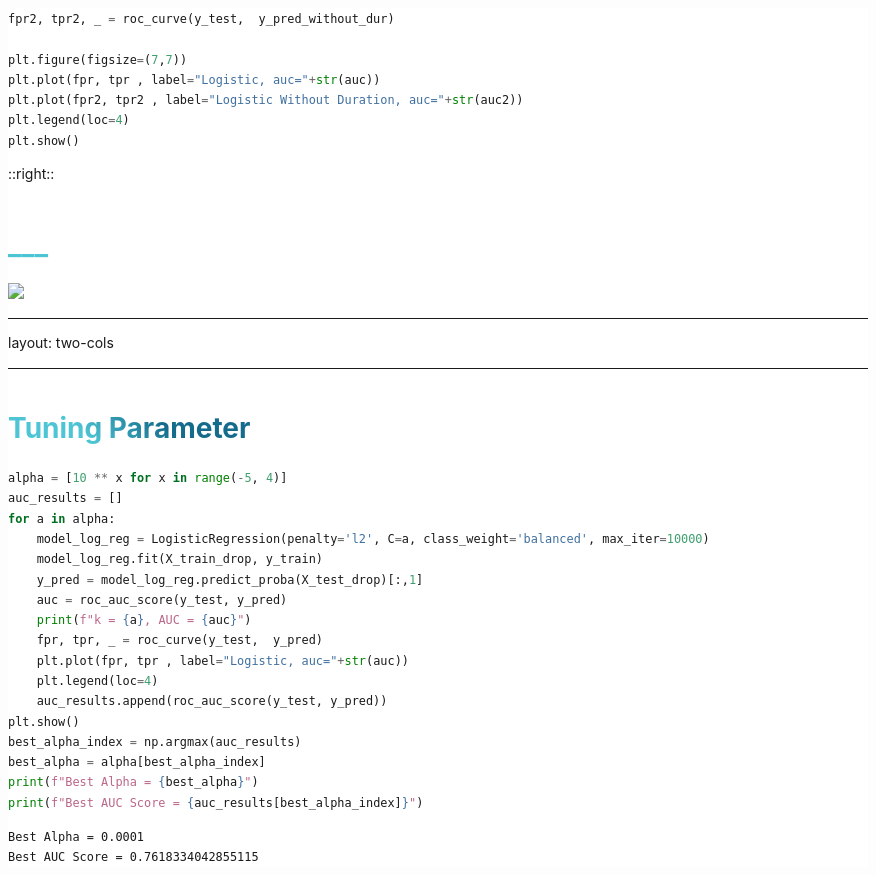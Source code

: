 ```python {1-6|8-9|11-16|18-22|all}
fpr2, tpr2, _ = roc_curve(y_test,  y_pred_without_dur)

plt.figure(figsize=(7,7))
plt.plot(fpr, tpr , label="Logistic, auc="+str(auc))
plt.plot(fpr2, tpr2 , label="Logistic Without Duration, auc="+str(auc2))
plt.legend(loc=4)
plt.show()
```

::right::

# \_\_\_

<img v-click class="ml-4" border="rounded" src="/images/roc_logistic.png" width="475">

<style>
  h1 {
    background-color: #2B90B6;
    background-image: linear-gradient(45deg, #4EC5D4 10%, #146b8c 20%);
    background-size: 100%;
    -webkit-background-clip: text;
    -moz-background-clip: text;
    -webkit-text-fill-color: transparent; 
    -moz-text-fill-color: transparent;
  }
</style>

---
layout: two-cols

---

<div
  v-if="$slidev.nav.currentPage === 21"
  v-motion
  :initial="{ x: 80 }"
  :enter="{ x: 0 }">
  <h1>Tuning Parameter</h1>
</div>

```python 
alpha = [10 ** x for x in range(-5, 4)]
auc_results = []
for a in alpha:
    model_log_reg = LogisticRegression(penalty='l2', C=a, class_weight='balanced', max_iter=10000)
    model_log_reg.fit(X_train_drop, y_train)
    y_pred = model_log_reg.predict_proba(X_test_drop)[:,1]
    auc = roc_auc_score(y_test, y_pred)
    print(f"k = {a}, AUC = {auc}")
    fpr, tpr, _ = roc_curve(y_test,  y_pred)
    plt.plot(fpr, tpr , label="Logistic, auc="+str(auc))
    plt.legend(loc=4)
    auc_results.append(roc_auc_score(y_test, y_pred))
plt.show()
best_alpha_index = np.argmax(auc_results)
best_alpha = alpha[best_alpha_index]
print(f"Best Alpha = {best_alpha}")
print(f"Best AUC Score = {auc_results[best_alpha_index]}")
```
```
Best Alpha = 0.0001
Best AUC Score = 0.7618334042855115
```
